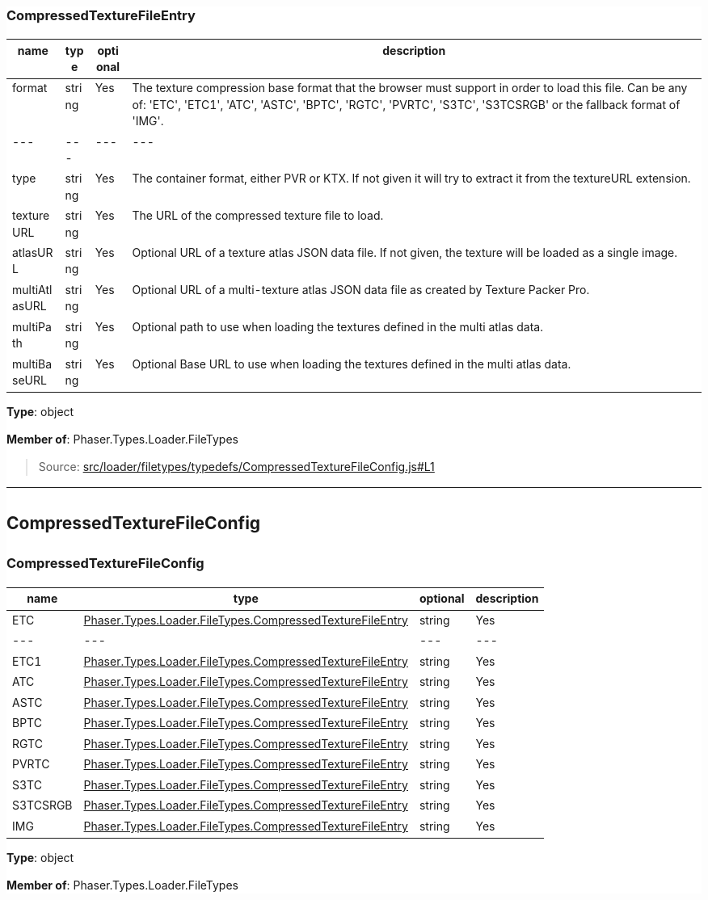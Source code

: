 ### <static> CompressedTextureFileEntry

| name | type | optional | description |
| --- | --- | --- | --- |
| format | string | Yes | The texture compression base format that the browser must support in order to load this file. Can be any of: 'ETC', 'ETC1', 'ATC', 'ASTC', 'BPTC', 'RGTC', 'PVRTC', 'S3TC', 'S3TCSRGB' or the fallback format of 'IMG'. |
| --- | --- | --- | --- |
| type | string | Yes | The container format, either PVR or KTX. If not given it will try to extract it from the textureURL extension. |
| textureURL | string | Yes | The URL of the compressed texture file to load. |
| atlasURL | string | Yes | Optional URL of a texture atlas JSON data file. If not given, the texture will be loaded as a single image. |
| multiAtlasURL | string | Yes | Optional URL of a multi-texture atlas JSON data file as created by Texture Packer Pro. |
| multiPath | string | Yes | Optional path to use when loading the textures defined in the multi atlas data. |
| multiBaseURL | string | Yes | Optional Base URL to use when loading the textures defined in the multi atlas data. |

**Type**: object

**Member of**: Phaser.Types.Loader.FileTypes

> Source: [src/loader/filetypes/typedefs/CompressedTextureFileConfig.js#L1](https://github.com/phaserjs/phaser/blob/v3.87.0/src/loader/filetypes/typedefs/CompressedTextureFileConfig.js#L1)

---

## CompressedTextureFileConfig

### <static> CompressedTextureFileConfig

| name | type | optional | description |
| --- | --- | --- | --- |
| ETC | [Phaser.Types.Loader.FileTypes.CompressedTextureFileEntry](types-loader-filetypes.md) | string | Yes | The string, or file entry object, for an ETC format texture. |
| --- | --- | --- | --- |
| ETC1 | [Phaser.Types.Loader.FileTypes.CompressedTextureFileEntry](types-loader-filetypes.md) | string | Yes | The string, or file entry object, for an ETC1 format texture. |
| ATC | [Phaser.Types.Loader.FileTypes.CompressedTextureFileEntry](types-loader-filetypes.md) | string | Yes | The string, or file entry object, for an ATC format texture. |
| ASTC | [Phaser.Types.Loader.FileTypes.CompressedTextureFileEntry](types-loader-filetypes.md) | string | Yes | The string, or file entry object, for an ASTC format texture. |
| BPTC | [Phaser.Types.Loader.FileTypes.CompressedTextureFileEntry](types-loader-filetypes.md) | string | Yes | The string, or file entry object, for an BPTC format texture. |
| RGTC | [Phaser.Types.Loader.FileTypes.CompressedTextureFileEntry](types-loader-filetypes.md) | string | Yes | The string, or file entry object, for an RGTC format texture. |
| PVRTC | [Phaser.Types.Loader.FileTypes.CompressedTextureFileEntry](types-loader-filetypes.md) | string | Yes | The string, or file entry object, for an PVRTC format texture. |
| S3TC | [Phaser.Types.Loader.FileTypes.CompressedTextureFileEntry](types-loader-filetypes.md) | string | Yes | The string, or file entry object, for an S3TC format texture. |
| S3TCSRGB | [Phaser.Types.Loader.FileTypes.CompressedTextureFileEntry](types-loader-filetypes.md) | string | Yes | The string, or file entry object, for an S3TCSRGB format texture. |
| IMG | [Phaser.Types.Loader.FileTypes.CompressedTextureFileEntry](types-loader-filetypes.md) | string | Yes | The string, or file entry object, for the fallback image file. |

**Type**: object

**Member of**: Phaser.Types.Loader.FileTypes
